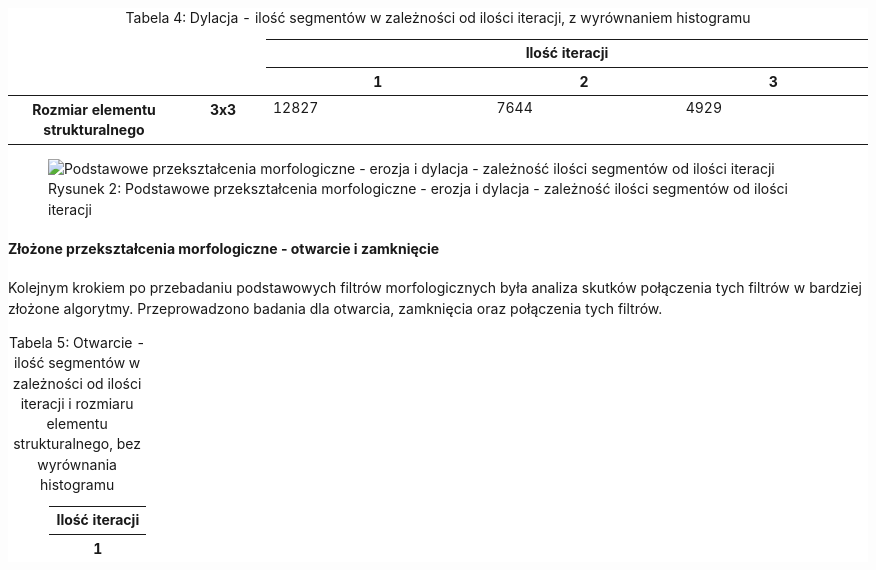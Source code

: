 <table>
    <caption>
        Tabela 4: Dylacja - ilość segmentów w zależności od ilości iteracji, z 
        wyrównaniem histogramu
    </caption>
    <colgroup>
        <col style="width: 20%">
        <col style="width: 10%">
    </colgroup>
    <thead>
        <tr>
            <td colspan="2" rowspan="2"></td>
            <th colspan="3">Ilość iteracji</th>
        </tr>
        <tr>
            <th>1</th>
            <th>2</th>
            <th>3</th>
        </tr>
    </thead>
    <tbody>
        <tr>
            <th rowspan="1">Rozmiar elementu strukturalnego</th>
            <th>3x3</th>
            <td>12827</td>
            <td>7644</td>
            <td>4929</td>
        </tr>
    </tbody>
</table>

<figure>
    <img src="{{site.baseurl}}/assets/img/gkiro/badania/badania_podstawowe_filtry_morfologiczne.png" 
        alt="Podstawowe przekształcenia morfologiczne - erozja i dylacja - zależność ilości segmentów od ilości iteracji">
    <figcaption>
        Rysunek 2: Podstawowe przekształcenia morfologiczne - erozja i dylacja - 
        zależność ilości segmentów od ilości iteracji
    </figcaption>
</figure>

#### Złożone przekształcenia morfologiczne - otwarcie i zamknięcie

Kolejnym krokiem po przebadaniu podstawowych filtrów morfologicznych była analiza 
skutków połączenia tych filtrów w bardziej złożone algorytmy. Przeprowadzono 
badania dla otwarcia, zamknięcia oraz połączenia tych filtrów.

<table>
    <caption>
        Tabela 5: Otwarcie - ilość segmentów w zależności od ilości iteracji i 
        rozmiaru elementu strukturalnego, bez wyrównania histogramu
    </caption>
    <colgroup>
        <col style="width: 20%">
        <col style="width: 10%">
    </colgroup>
    <thead>
        <tr>
            <td colspan="2" rowspan="2"></td>
            <th colspan="3">Ilość iteracji</th>
        </tr>
        <tr>
            <th>1</th>